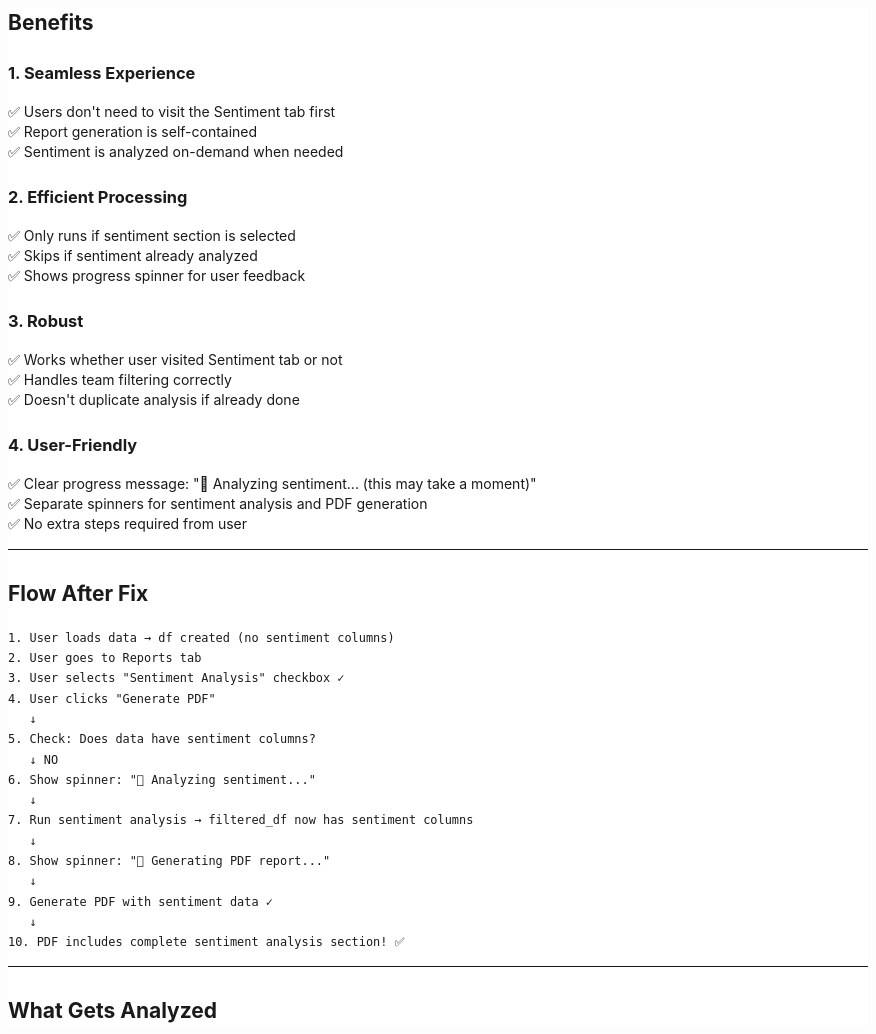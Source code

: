 
## Benefits

### 1. Seamless Experience
✅ Users don't need to visit the Sentiment tab first  
✅ Report generation is self-contained  
✅ Sentiment is analyzed on-demand when needed

### 2. Efficient Processing
✅ Only runs if sentiment section is selected  
✅ Skips if sentiment already analyzed  
✅ Shows progress spinner for user feedback

### 3. Robust
✅ Works whether user visited Sentiment tab or not  
✅ Handles team filtering correctly  
✅ Doesn't duplicate analysis if already done

### 4. User-Friendly
✅ Clear progress message: "🔄 Analyzing sentiment... (this may take a moment)"  
✅ Separate spinners for sentiment analysis and PDF generation  
✅ No extra steps required from user

---

## Flow After Fix

```
1. User loads data → df created (no sentiment columns)
2. User goes to Reports tab
3. User selects "Sentiment Analysis" checkbox ✓
4. User clicks "Generate PDF"
   ↓
5. Check: Does data have sentiment columns?
   ↓ NO
6. Show spinner: "🔄 Analyzing sentiment..."
   ↓
7. Run sentiment analysis → filtered_df now has sentiment columns
   ↓
8. Show spinner: "📄 Generating PDF report..."
   ↓
9. Generate PDF with sentiment data ✓
   ↓
10. PDF includes complete sentiment analysis section! ✅
```

---

## What Gets Analyzed
